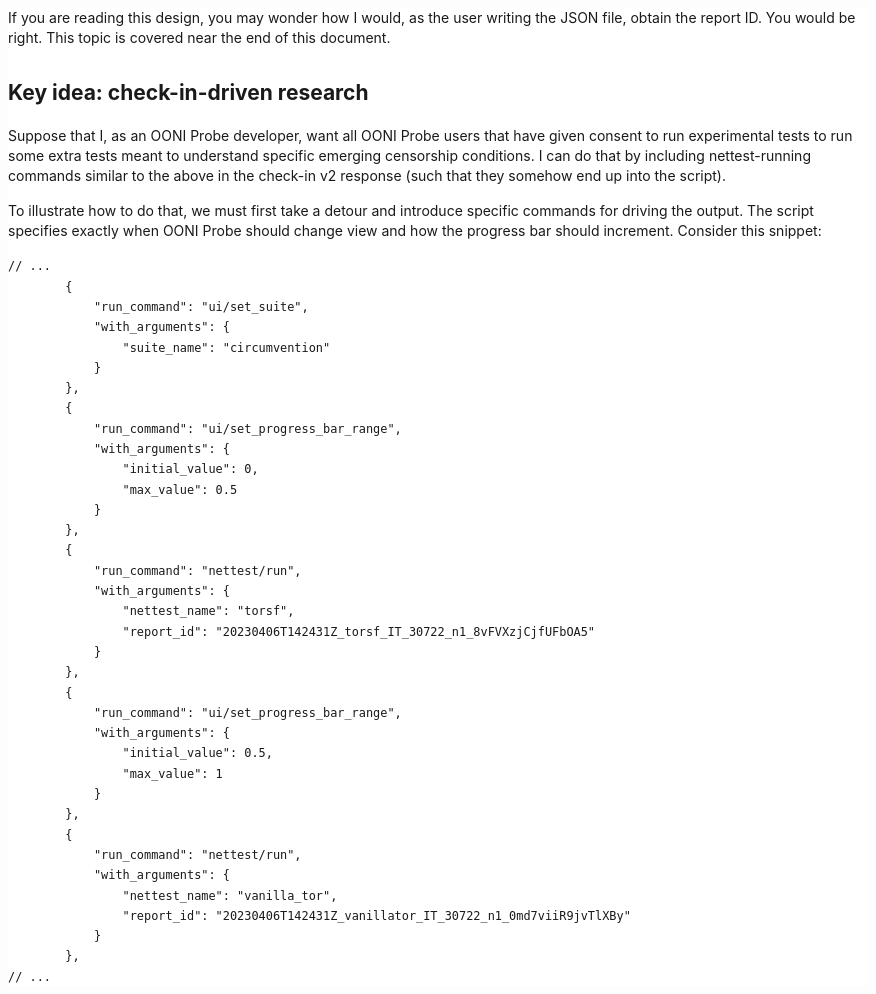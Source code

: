 If you are reading this design, you may wonder how I would, as the user
writing the JSON file, obtain the report ID. You would be right. This
topic is covered near the end of this document.

## Key idea: check-in-driven research

Suppose that I, as an OONI Probe developer, want all OONI Probe users
that have given consent to run experimental tests to run some extra tests
meant to understand specific emerging censorship conditions. I can do
that by including nettest-running commands similar to the above in
the check-in v2 response (such that they somehow end up into the script).

To illustrate how to do that, we must first take a detour and introduce
specific commands for driving the output. The script specifies
exactly when OONI Probe should change view and how the progress bar
should increment. Consider this snippet:

```JSONC
// ...
        {
            "run_command": "ui/set_suite",
            "with_arguments": {
                "suite_name": "circumvention"
            }
        },
        {
            "run_command": "ui/set_progress_bar_range",
            "with_arguments": {
                "initial_value": 0,
                "max_value": 0.5
            }
        },
        {
            "run_command": "nettest/run",
            "with_arguments": {
                "nettest_name": "torsf",
                "report_id": "20230406T142431Z_torsf_IT_30722_n1_8vFVXzjCjfUFbOA5"
            }
        },
        {
            "run_command": "ui/set_progress_bar_range",
            "with_arguments": {
                "initial_value": 0.5,
                "max_value": 1
            }
        },
        {
            "run_command": "nettest/run",
            "with_arguments": {
                "nettest_name": "vanilla_tor",
                "report_id": "20230406T142431Z_vanillator_IT_30722_n1_0md7viiR9jvTlXBy"
            }
        },
// ...
```
